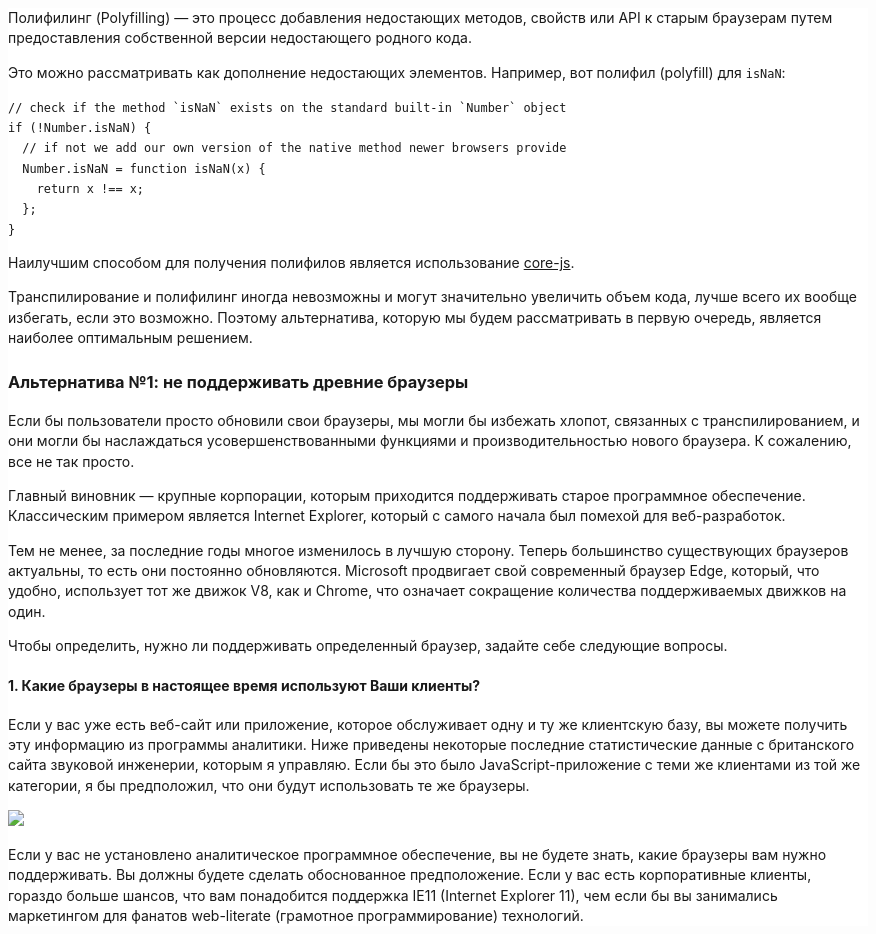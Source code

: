 Полифилинг (Polyfilling) — это процесс добавления недостающих методов, свойств или API к старым браузерам путем предоставления собственной версии недостающего родного кода.

Это можно рассматривать как дополнение недостающих элементов. Например, вот полифил (polyfill) для `isNaN`:

```
// check if the method `isNaN` exists on the standard built-in `Number` object
if (!Number.isNaN) {
  // if not we add our own version of the native method newer browsers provide
  Number.isNaN = function isNaN(x) {
    return x !== x;
  };
}
```

Наилучшим способом для получения полифилов является использование [core-js](https://github.com/zloirock/core-js).

Транспилирование и полифилинг иногда невозможны и могут значительно увеличить объем кода, лучше всего их вообще избегать, если это возможно. Поэтому альтернатива, которую мы будем рассматривать в первую очередь, является наиболее оптимальным решением.

### Альтернатива №1: не поддерживать древние браузеры

Если бы пользователи просто обновили свои браузеры, мы могли бы избежать хлопот, связанных с транспилированием, и они могли бы наслаждаться усовершенствованными функциями и производительностью нового браузера. К сожалению, все не так просто.

Главный виновник — крупные корпорации, которым приходится поддерживать старое программное обеспечение. Классическим примером является Internet Explorer, который с самого начала был помехой для веб-разработок.

Тем не менее, за последние годы многое изменилось в лучшую сторону. Теперь большинство существующих браузеров актуальны, то есть они постоянно обновляются. Microsoft продвигает свой современный браузер Edge, который, что удобно, использует тот же движок V8, как и Chrome, что означает сокращение количества поддерживаемых движков на один.

Чтобы определить, нужно ли поддерживать определенный браузер, задайте себе следующие вопросы.

#### 1. Какие браузеры в настоящее время используют Ваши клиенты?

Если у вас уже есть веб-сайт или приложение, которое обслуживает одну и ту же клиентскую базу, вы можете получить эту информацию из программы аналитики. Ниже приведены некоторые последние статистические данные с британского сайта звуковой инженерии, которым я управляю. Если бы это было JavaScript-приложение с теми же клиентами из той же категории, я бы предположил, что они будут использовать те же браузеры.

![](https://habrastorage.org/r/w1560/getpro/habr/upload_files/291/131/db9/291131db9ad78f925b7d41f3abb009d9.png)

Если у вас не установлено аналитическое программное обеспечение, вы не будете знать, какие браузеры вам нужно поддерживать. Вы должны будете сделать обоснованное предположение. Если у вас есть корпоративные клиенты, гораздо больше шансов, что вам понадобится поддержка IE11 (Internet Explorer 11), чем если бы вы занимались маркетингом для фанатов web-literate (грамотное программирование) технологий.
